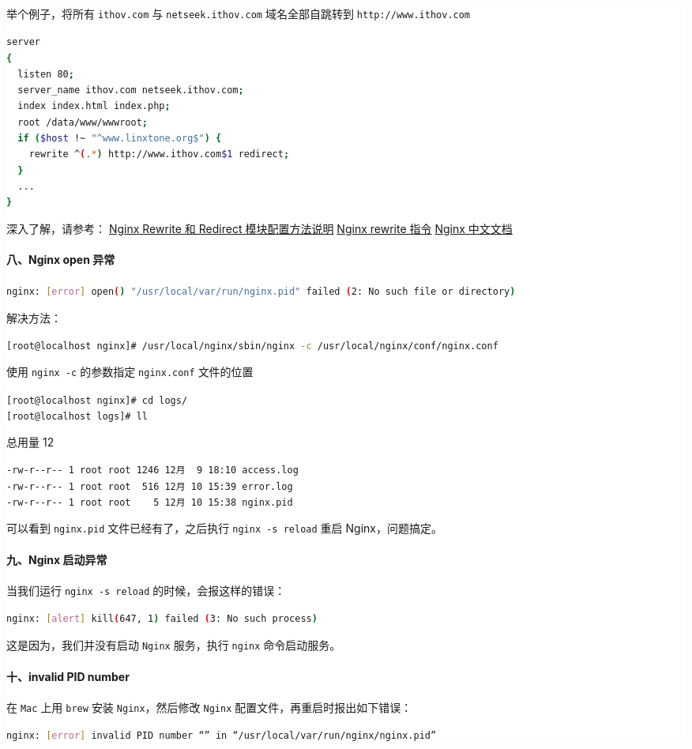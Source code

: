 举个例子，将所有 `ithov.com` 与 `netseek.ithov.com` 域名全部自跳转到 `http://www.ithov.com`
```bash
server
{
  listen 80;
  server_name ithov.com netseek.ithov.com;
  index index.html index.php;
  root /data/www/wwwroot;
  if ($host !~ "^www.linxtone.org$") {
    rewrite ^(.*) http://www.ithov.com$1 redirect;
  }
  ...
}
```

深入了解，请参考：
[Nginx Rewrite 和 Redirect 模块配置方法说明](https://www.server110.com/nginx/201403/8413.html)
[Nginx rewrite 指令](http://www.nginx.cn/216.html)
[Nginx 中文文档](https://wizardforcel.gitbooks.io/nginx-doc/content/Text/3.21_rewrite.html)

#### 八、Nginx open 异常
```bash
nginx: [error] open() "/usr/local/var/run/nginx.pid" failed (2: No such file or directory)
```

解决方法：
```bash
[root@localhost nginx]# /usr/local/nginx/sbin/nginx -c /usr/local/nginx/conf/nginx.conf
```

使用 `nginx -c` 的参数指定 `nginx.conf` 文件的位置
```bash
[root@localhost nginx]# cd logs/
[root@localhost logs]# ll
```

总用量 12
```
-rw-r--r-- 1 root root 1246 12月  9 18:10 access.log
-rw-r--r-- 1 root root  516 12月 10 15:39 error.log
-rw-r--r-- 1 root root    5 12月 10 15:38 nginx.pid
```

可以看到 `nginx.pid` 文件已经有了，之后执行 `nginx -s reload` 重启 Nginx，问题搞定。

#### 九、Nginx 启动异常
当我们运行 `nginx -s reload` 的时候，会报这样的错误：
```bash
nginx: [alert] kill(647, 1) failed (3: No such process)
```
这是因为，我们并没有启动 `Nginx` 服务，执行 `nginx` 命令启动服务。

#### 十、invalid PID number
在 `Mac` 上用 `brew` 安装 `Nginx`，然后修改 `Nginx` 配置文件，再重启时报出如下错误：

```sh
nginx: [error] invalid PID number “” in “/usr/local/var/run/nginx/nginx.pid”
```
